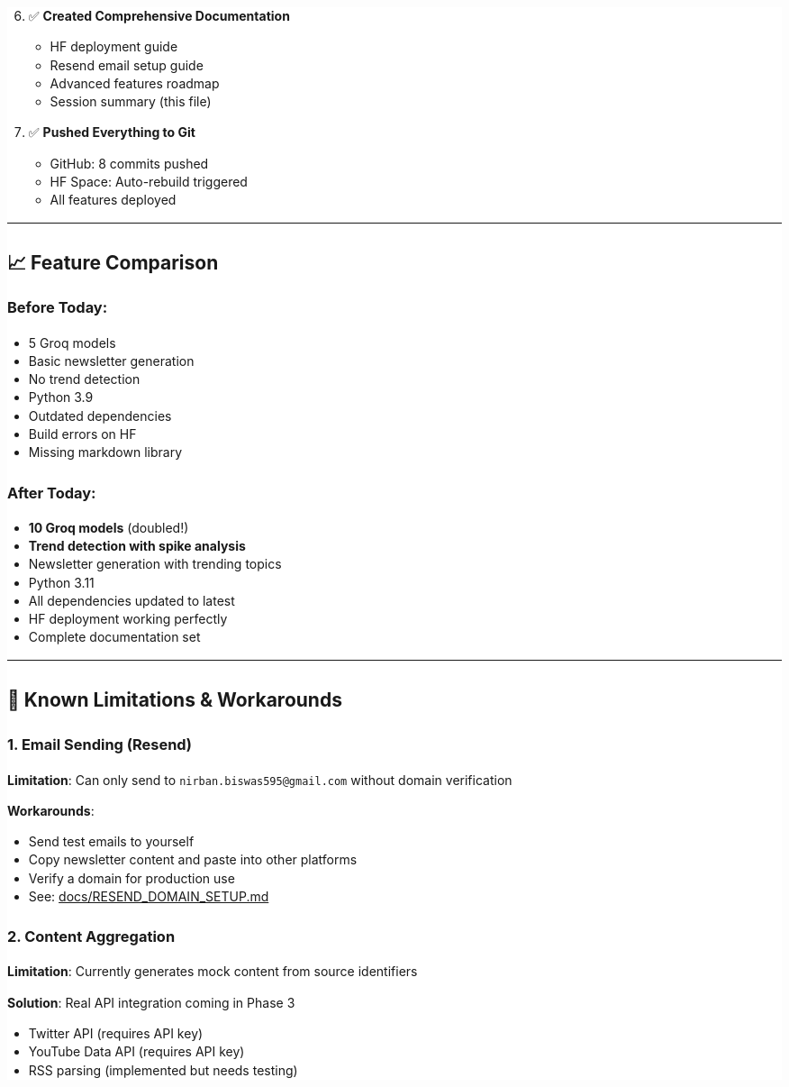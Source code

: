 6. ✅ **Created Comprehensive Documentation**
   - HF deployment guide
   - Resend email setup guide
   - Advanced features roadmap
   - Session summary (this file)

7. ✅ **Pushed Everything to Git**
   - GitHub: 8 commits pushed
   - HF Space: Auto-rebuild triggered
   - All features deployed

---

## 📈 Feature Comparison

### Before Today:
- 5 Groq models
- Basic newsletter generation
- No trend detection
- Python 3.9
- Outdated dependencies
- Build errors on HF
- Missing markdown library

### After Today:
- **10 Groq models** (doubled!)
- **Trend detection with spike analysis**
- Newsletter generation with trending topics
- Python 3.11
- All dependencies updated to latest
- HF deployment working perfectly
- Complete documentation set

---

## 🚧 Known Limitations & Workarounds

### 1. Email Sending (Resend)
**Limitation**: Can only send to `nirban.biswas595@gmail.com` without domain verification

**Workarounds**:
- Send test emails to yourself
- Copy newsletter content and paste into other platforms
- Verify a domain for production use
- See: [docs/RESEND_DOMAIN_SETUP.md](docs/RESEND_DOMAIN_SETUP.md)

### 2. Content Aggregation
**Limitation**: Currently generates mock content from source identifiers

**Solution**: Real API integration coming in Phase 3
- Twitter API (requires API key)
- YouTube Data API (requires API key)
- RSS parsing (implemented but needs testing)
